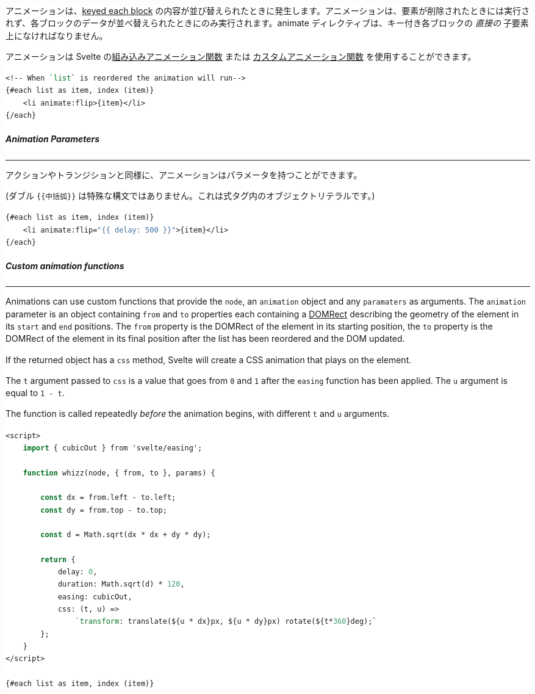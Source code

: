
アニメーションは、[keyed each block](docs#each) の内容が並び替えられたときに発生します。アニメーションは、要素が削除されたときには実行されず、各ブロックのデータが並べ替えられたときにのみ実行されます。animate ディレクティブは、キー付き各ブロックの *直接の* 子要素上になければなりません。

アニメーションは Svelte の[組み込みアニメーション関数](docs#svelte_animate) または [カスタムアニメーション関数](docs#Custom_animation_functions) を使用することができます。

```sv
<!-- When `list` is reordered the animation will run-->
{#each list as item, index (item)}
	<li animate:flip>{item}</li>
{/each}
```

##### Animation Parameters

---

アクションやトランジションと同様に、アニメーションはパラメータを持つことができます。

(ダブル `{{中括弧}}` は特殊な構文ではありません。これは式タグ内のオブジェクトリテラルです。)

```sv
{#each list as item, index (item)}
	<li animate:flip="{{ delay: 500 }}">{item}</li>
{/each}
```

##### Custom animation functions

---

Animations can use custom functions that provide the `node`, an `animation` object and any `paramaters` as arguments. The `animation` parameter is an object containing `from` and `to` properties each containing a [DOMRect](https://developer.mozilla.org/en-US/docs/Web/API/DOMRect#Properties) describing the geometry of the element in its `start` and `end` positions. The `from` property is the DOMRect of the element in its starting position, the `to` property is the DOMRect of the element in its final position after the list has been reordered and the DOM updated.

If the returned object has a `css` method, Svelte will create a CSS animation that plays on the element.

The `t` argument passed to `css` is a value that goes from `0` and `1` after the `easing` function has been applied. The `u` argument is equal to `1 - t`.

The function is called repeatedly *before* the animation begins, with different `t` and `u` arguments.


```sv
<script>
	import { cubicOut } from 'svelte/easing';

	function whizz(node, { from, to }, params) {

		const dx = from.left - to.left;
		const dy = from.top - to.top;

		const d = Math.sqrt(dx * dx + dy * dy);

		return {
			delay: 0,
			duration: Math.sqrt(d) * 120,
			easing: cubicOut,
			css: (t, u) =>
				`transform: translate(${u * dx}px, ${u * dy}px) rotate(${t*360}deg);`
		};
	}
</script>

{#each list as item, index (item)}
```